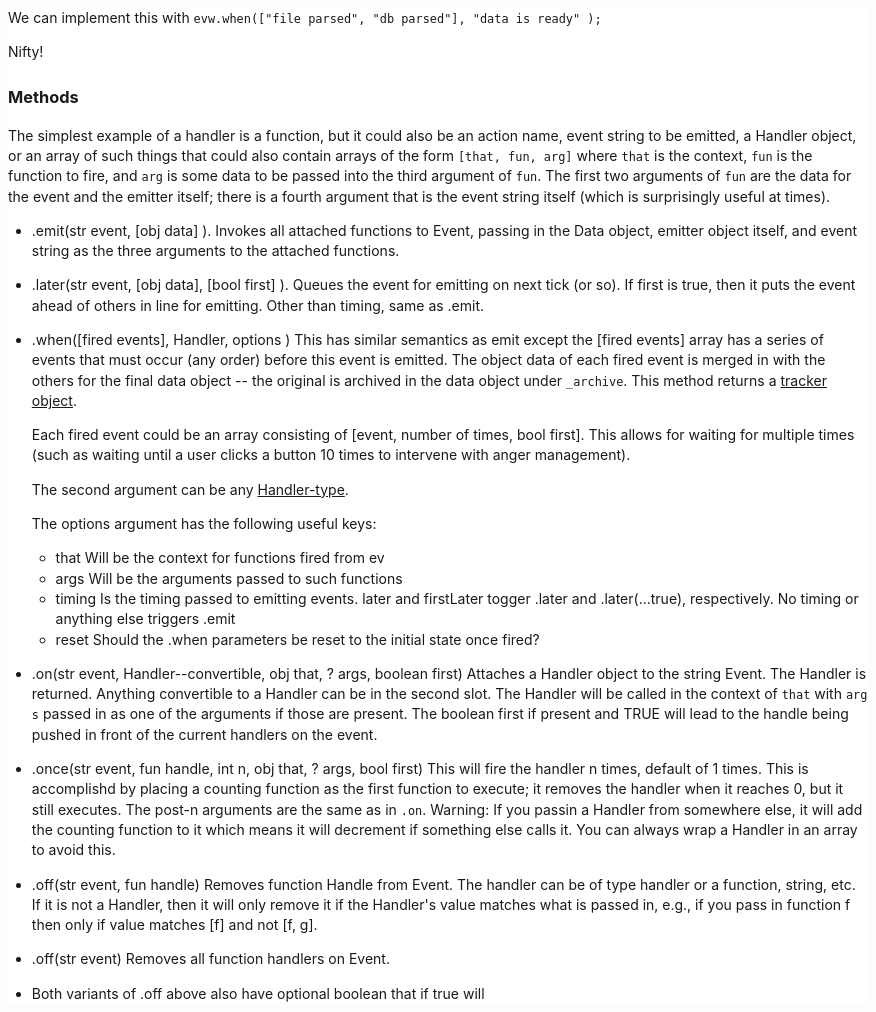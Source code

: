 We can implement this with  `evw.when(["file parsed", "db parsed"], "data is
ready" );` 

Nifty!


 ### Methods

The simplest example of a handler is a function, but it could also be an
action name, event string to be emitted, a Handler object, or an array of such
things that could also contain arrays of the form `[that, fun, arg]` where
`that` is the context, `fun` is the function to fire, and `arg` is some data
to be passed into the third argument of `fun`. The first two arguments of
`fun` are the data for the event and the emitter itself; there is a fourth
argument that is the event string itself (which is surprisingly useful at
times).

* .emit(str event, [obj data] ). Invokes all attached functions to Event,
  passing in the Data object, emitter object itself, and event string as the
  three arguments to the attached functions. 
* .later(str event, [obj data], [bool first] ).  Queues the event for emitting
  on next tick (or so). If first is true, then it puts the event ahead of
  others in line for emitting. Other than timing, same as .emit.
* .when([fired events], Handler,  options ) This has similar semantics as emit
  except the [fired events] array has a series of events that must occur (any
  order) before this event is emitted. The object data of each fired event is
  merged in with the others for the final data object -- the original is
  archived in the data object under `_archive`. This method returns a [tracker
  object](#tracker-object).

    Each fired event could be an array consisting of [event, number of times,
    bool first]. This allows for waiting for multiple times (such as waiting
    until a user clicks a button 10 times to intervene with anger management).  

    The second argument can be any [Handler-type](#handler-object). 
        
    The options argument has the following useful keys: 

    * that Will be the context for functions fired from ev
    * args Will be the arguments passed to such functions
    * timing Is the timing passed to emitting events. later and firstLater
      togger .later and .later(...true),  respectively. No timing or anything
      else triggers .emit
    * reset Should the .when parameters be reset to the initial state once
      fired?

* .on(str event, Handler--convertible, obj that, ? args, boolean first)
  Attaches a Handler object to the string  Event. The Handler is returned.
  Anything convertible to a Handler can be in the second slot. The Handler
  will be called in the context of `that` with `args` passed in as one of the
  arguments if those are present. The boolean first if present and TRUE will
  lead to the handle being pushed in front of the current handlers on the
  event. 
* .once(str event, fun handle, int n, obj that, ? args, bool first) This will
  fire the handler n times, default of 1 times. This is accomplishd by placing
  a counting function as the first function to execute; it removes the handler
  when it reaches 0, but it still executes. The post-n arguments are the same
  as in `.on`. Warning: If you passin a Handler from somewhere else, it will
  add the counting function to it which means it will decrement if something
  else calls it. You can always wrap a Handler in an array to avoid this. 
* .off(str event, fun handle) Removes function Handle from Event. The handler
  can be of type handler or a function, string, etc. If it is not a Handler,
  then it will only remove it if the Handler's value matches what is passed
  in, e.g., if you pass in function f then only if value matches [f] and not
  [f, g]. 
* .off(str event) Removes all function handlers on Event. 
* Both variants of .off above also have optional boolean that if true will